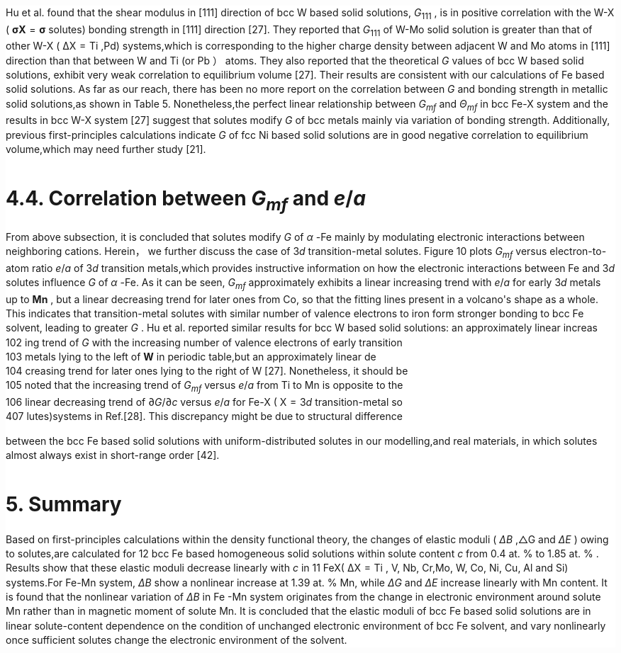 Hu et al. found that the shear modulus in [111] direction of bcc W based solid solutions, $G _ { 1 1 1 }$ , is in positive correlation with the W-X ( $\mathbf { \sigma } \mathbf { X } = \mathbf { \sigma }$ solutes) bonding strength in [111] direction [27]. They reported that $G _ { 1 1 1 }$ of W-Mo solid solution is greater than that of other W-X ( $\mathrm { \Delta X = T i }$ ,Pd) systems,which is corresponding to the higher charge density between adjacent W and Mo atoms in [111] direction than that between W and $\mathrm { T i }$ (or $\mathrm { P b }$ ） atoms. They also reported that the theoretical $G$ values of bcc W based solid solutions, exhibit very weak correlation to equilibrium volume [27]. Their results are consistent with our calculations of Fe based solid solutions. As far as our reach, there has been no more report on the correlation between $G$ and bonding strength in metallic solid solutions,as shown in Table 5. Nonetheless,the perfect linear relationship between $G _ { m f }$ and $\Theta _ { m f }$ in bcc Fe-X system and the results in bcc W-X system [27] suggest that solutes modify $G$ of bcc metals mainly via variation of bonding strength. Additionally, previous first-principles calculations indicate $G$ of fcc $\mathrm { N i }$ based solid solutions are in good negative correlation to equilibrium volume,which may need further study [21].

# 4.4. Correlation between $G _ { m f }$ and $e / a$

From above subsection, it is concluded that solutes modify $G$ of $\alpha$ -Fe mainly by modulating electronic interactions between neighboring cations. Herein， we further discuss the case of $3 d$ transition-metal solutes. Figure 10 plots $G _ { m f }$ versus electron-to-atom ratio $e / a$ of $3 d$ transition metals,which provides instructive information on how the electronic interactions between Fe and $3 d$ solutes influence $G$ of $\alpha$ -Fe. As it can be seen, $G _ { m f }$ approximately exhibits a linear increasing trend with $e / a$ for early $3 d$ metals up to $\mathbf { M } \mathbf { n }$ , but a linear decreasing trend for later ones from Co, so that the fitting lines present in a volcano's shape as a whole. This indicates that transition-metal solutes with similar number of valence electrons to iron form stronger bonding to bcc Fe solvent, leading to greater $G$ . Hu et al. reported similar results for bcc W based solid solutions: an approximately linear increas  
102 ing trend of $G$ with the increasing number of valence electrons of early transition   
103 metals lying to the left of $\mathbf { W }$ in periodic table,but an approximately linear de  
104 creasing trend for later ones lying to the right of W [27]. Nonetheless, it should be   
105 noted that the increasing trend of $G _ { m f }$ versus $e / a$ from Ti to Mn is opposite to the   
106 linear decreasing trend of $\partial G / \partial c$ versus $e / a$ for Fe-X ( $\mathrm { X } { = } 3 d$ transition-metal so  
407 lutes)systems in Ref.[28]. This discrepancy might be due to structural difference

between the bcc Fe based solid solutions with uniform-distributed solutes in our modelling,and real materials, in which solutes almost always exist in short-range order [42].

# 5. Summary

Based on first-principles calculations within the density functional theory, the changes of elastic moduli ( $\Delta B$ ,△G and $\Delta E$ ) owing to solutes,are calculated for 12 bcc Fe based homogeneous solid solutions within solute content $c$ from 0.4 at. $\%$ to 1.85 at. $\%$ . Results show that these elastic moduli decrease linearly with $c$ in 11 FeX( $\mathrm { \Delta X = T i }$ , V, Nb, Cr,Mo, W, Co, Ni, Cu, Al and Si) systems.For Fe-Mn system, $\Delta B$ show a nonlinear increase at 1.39 at. $\%$ Mn, while $\Delta G$ and $\Delta E$ increase linearly with Mn content. It is found that the nonlinear variation of $\Delta B$ in $\mathrm { F e }$ -Mn system originates from the change in electronic environment around solute Mn rather than in magnetic moment of solute Mn. It is concluded that the elastic moduli of bcc Fe based solid solutions are in linear solute-content dependence on the condition of unchanged electronic environment of bcc Fe solvent, and vary nonlinearly once sufficient solutes change the electronic environment of the solvent.
